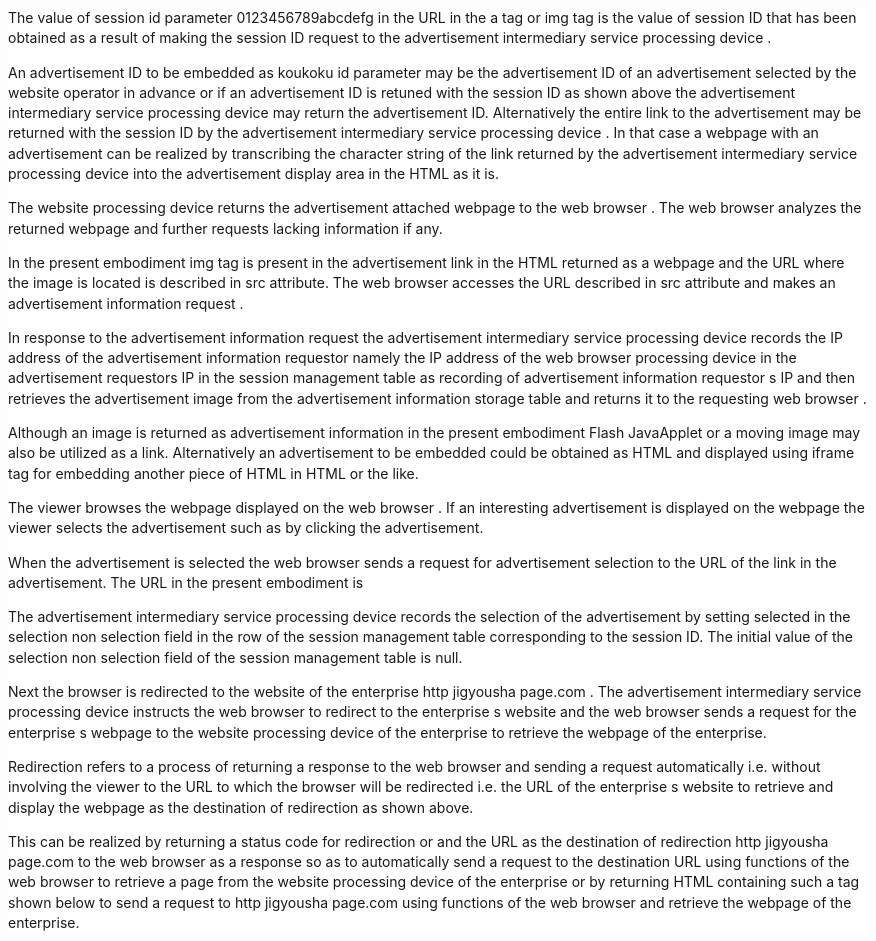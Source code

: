 The value of session id parameter 0123456789abcdefg in the URL in the a tag or img tag is the value of session ID that has been obtained as a result of making the session ID request to the advertisement intermediary service processing device .

An advertisement ID to be embedded as koukoku id parameter may be the advertisement ID of an advertisement selected by the website operator in advance or if an advertisement ID is retuned with the session ID as shown above the advertisement intermediary service processing device may return the advertisement ID. Alternatively the entire link to the advertisement may be returned with the session ID by the advertisement intermediary service processing device . In that case a webpage with an advertisement can be realized by transcribing the character string of the link returned by the advertisement intermediary service processing device into the advertisement display area in the HTML as it is.

The website processing device returns the advertisement attached webpage to the web browser . The web browser analyzes the returned webpage and further requests lacking information if any.

In the present embodiment img tag is present in the advertisement link in the HTML returned as a webpage and the URL where the image is located is described in src attribute. The web browser accesses the URL described in src attribute and makes an advertisement information request .

In response to the advertisement information request the advertisement intermediary service processing device records the IP address of the advertisement information requestor namely the IP address of the web browser processing device in the advertisement requestors IP in the session management table as recording of advertisement information requestor s IP and then retrieves the advertisement image from the advertisement information storage table and returns it to the requesting web browser .

Although an image is returned as advertisement information in the present embodiment Flash JavaApplet or a moving image may also be utilized as a link. Alternatively an advertisement to be embedded could be obtained as HTML and displayed using iframe tag for embedding another piece of HTML in HTML or the like.

The viewer browses the webpage displayed on the web browser . If an interesting advertisement is displayed on the webpage the viewer selects the advertisement such as by clicking the advertisement.

When the advertisement is selected the web browser sends a request for advertisement selection to the URL of the link in the advertisement. The URL in the present embodiment is 

The advertisement intermediary service processing device records the selection of the advertisement by setting selected in the selection non selection field in the row of the session management table corresponding to the session ID. The initial value of the selection non selection field of the session management table is null.

Next the browser is redirected to the website of the enterprise http jigyousha page.com . The advertisement intermediary service processing device instructs the web browser to redirect to the enterprise s website and the web browser sends a request for the enterprise s webpage to the website processing device of the enterprise to retrieve the webpage of the enterprise.

Redirection refers to a process of returning a response to the web browser and sending a request automatically i.e. without involving the viewer to the URL to which the browser will be redirected i.e. the URL of the enterprise s website to retrieve and display the webpage as the destination of redirection as shown above.

This can be realized by returning a status code for redirection or and the URL as the destination of redirection http jigyousha page.com to the web browser as a response so as to automatically send a request to the destination URL using functions of the web browser to retrieve a page from the website processing device of the enterprise or by returning HTML containing such a tag shown below to send a request to http jigyousha page.com using functions of the web browser and retrieve the webpage of the enterprise.
